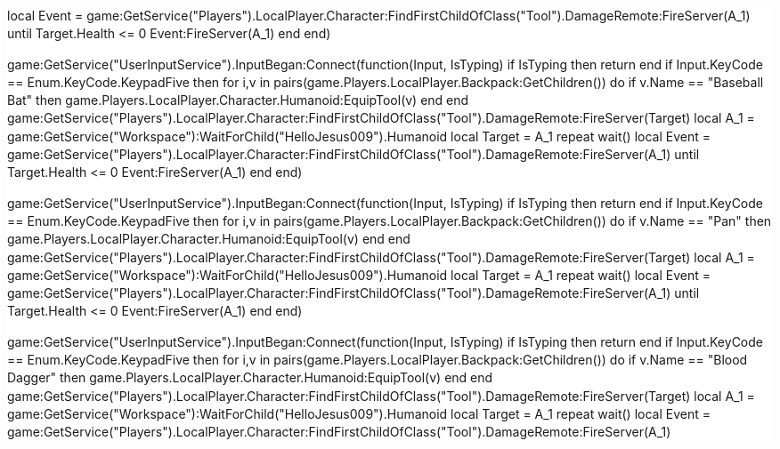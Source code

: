 local Event = game:GetService("Players").LocalPlayer.Character:FindFirstChildOfClass("Tool").DamageRemote:FireServer(A_1)
          until Target.Health <= 0
Event:FireServer(A_1)
end
end)

game:GetService("UserInputService").InputBegan:Connect(function(Input, IsTyping)
if IsTyping then return end
if Input.KeyCode == Enum.KeyCode.KeypadFive then
		for i,v in pairs(game.Players.LocalPlayer.Backpack:GetChildren()) do
			if v.Name == "Baseball Bat" then
				game.Players.LocalPlayer.Character.Humanoid:EquipTool(v)
end
end
game:GetService("Players").LocalPlayer.Character:FindFirstChildOfClass("Tool").DamageRemote:FireServer(Target)
local A_1 = game:GetService("Workspace"):WaitForChild("HelloJesus009").Humanoid
        local Target = A_1
           repeat
               wait()
local Event = game:GetService("Players").LocalPlayer.Character:FindFirstChildOfClass("Tool").DamageRemote:FireServer(A_1)
          until Target.Health <= 0
Event:FireServer(A_1)
end
end)

game:GetService("UserInputService").InputBegan:Connect(function(Input, IsTyping)
if IsTyping then return end
if Input.KeyCode == Enum.KeyCode.KeypadFive then
		for i,v in pairs(game.Players.LocalPlayer.Backpack:GetChildren()) do
			if v.Name == "Pan" then
				game.Players.LocalPlayer.Character.Humanoid:EquipTool(v)
end
end
game:GetService("Players").LocalPlayer.Character:FindFirstChildOfClass("Tool").DamageRemote:FireServer(Target)
local A_1 = game:GetService("Workspace"):WaitForChild("HelloJesus009").Humanoid
        local Target = A_1
           repeat
               wait()
local Event = game:GetService("Players").LocalPlayer.Character:FindFirstChildOfClass("Tool").DamageRemote:FireServer(A_1)
          until Target.Health <= 0
Event:FireServer(A_1)
end
end)

game:GetService("UserInputService").InputBegan:Connect(function(Input, IsTyping)
if IsTyping then return end
if Input.KeyCode == Enum.KeyCode.KeypadFive then
		for i,v in pairs(game.Players.LocalPlayer.Backpack:GetChildren()) do
			if v.Name == "Blood Dagger" then
				game.Players.LocalPlayer.Character.Humanoid:EquipTool(v)
end
end
game:GetService("Players").LocalPlayer.Character:FindFirstChildOfClass("Tool").DamageRemote:FireServer(Target)
local A_1 = game:GetService("Workspace"):WaitForChild("HelloJesus009").Humanoid
        local Target = A_1
           repeat
               wait()
local Event = game:GetService("Players").LocalPlayer.Character:FindFirstChildOfClass("Tool").DamageRemote:FireServer(A_1)